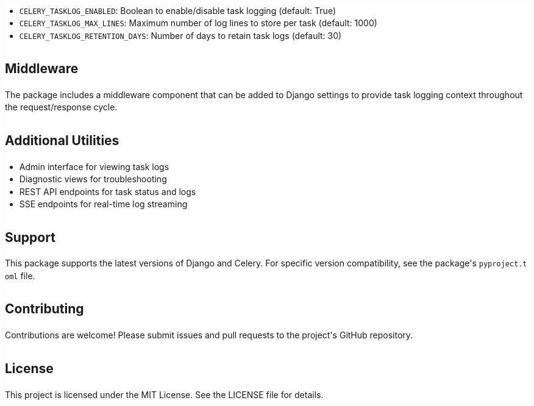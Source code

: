 - `CELERY_TASKLOG_ENABLED`: Boolean to enable/disable task logging (default: True)
- `CELERY_TASKLOG_MAX_LINES`: Maximum number of log lines to store per task (default: 1000)
- `CELERY_TASKLOG_RETENTION_DAYS`: Number of days to retain task logs (default: 30)

## Middleware

The package includes a middleware component that can be added to Django settings to provide task logging context throughout the request/response cycle.

## Additional Utilities

- Admin interface for viewing task logs
- Diagnostic views for troubleshooting
- REST API endpoints for task status and logs
- SSE endpoints for real-time log streaming

## Support

This package supports the latest versions of Django and Celery. For specific version compatibility, see the package's `pyproject.toml` file.

## Contributing

Contributions are welcome! Please submit issues and pull requests to the project's GitHub repository.

## License

This project is licensed under the MIT License. See the LICENSE file for details.
